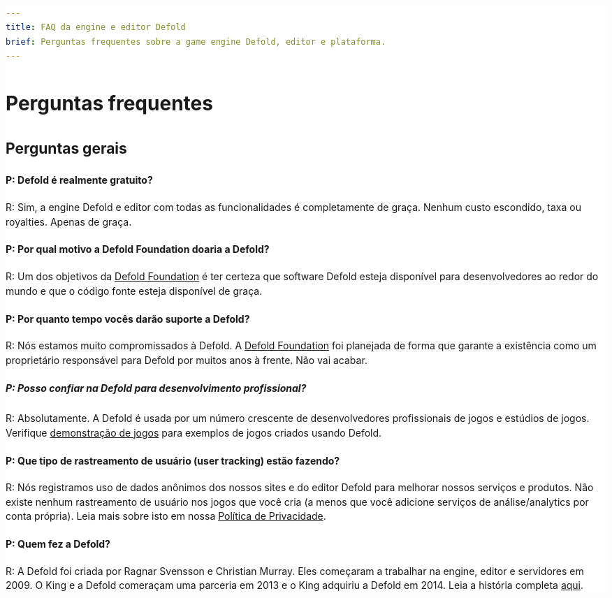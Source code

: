 ```yaml
---
title: FAQ da engine e editor Defold
brief: Perguntas frequentes sobre a game engine Defold, editor e plataforma.
---
```


# Perguntas frequentes

## Perguntas gerais

#### P: Defold é realmente gratuito?

R: Sim, a engine Defold e editor com todas as funcionalidades é completamente de graça. Nenhum custo escondido, taxa ou royalties. Apenas de graça.


#### P: Por qual motivo a Defold Foundation doaria a Defold?

R: Um dos objetivos da [Defold Foundation](/foundation) é ter certeza que software Defold esteja disponível para desenvolvedores ao redor do mundo e que o código fonte esteja disponível de graça.


#### P: Por quanto tempo vocês darão suporte a Defold?

R: Nós estamos muito compromissados à Defold. A [Defold Foundation](/foundation) foi planejada de forma que garante a existência como um proprietário responsável para Defold por muitos anos à frente. Não vai acabar.


##### P: Posso confiar na Defold para desenvolvimento profissional?

R: Absolutamente. A Defold é usada por um número crescente de desenvolvedores profissionais de jogos e estúdios de jogos. Verifique [demonstração de jogos](/showcase) para exemplos de jogos criados usando Defold.


#### P: Que tipo de rastreamento de usuário (user tracking) estão fazendo?

R: Nós registramos uso de dados anônimos dos nossos sites e do editor Defold para melhorar nossos serviços e produtos. Não existe nenhum rastreamento de usuário nos jogos que você cria (a menos que você adicione serviços de análise/analytics por conta própria). Leia mais sobre isto em nossa [Política de Privacidade](/privacy-policy).


#### P: Quem fez a Defold?

R: A Defold foi criada por Ragnar Svensson e Christian Murray. Eles começaram a trabalhar na engine, editor e servidores em 2009. O King e a Defold comeraçam uma parceria em 2013 e o King adquiriu a Defold em 2014. Leia a história completa [aqui](/about).

